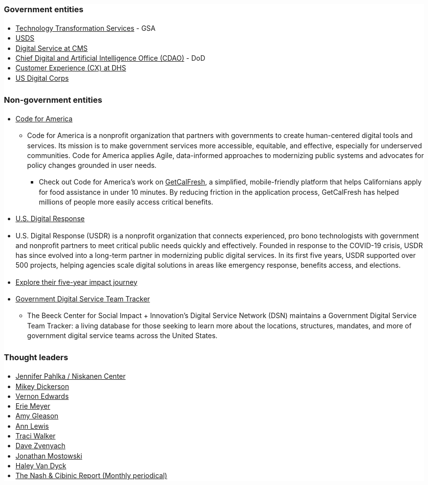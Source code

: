### Government entities

* [Technology Transformation Services](https://tts.gsa.gov/) \- GSA   
* [USDS](https://www.usds.gov/)   
* [Digital Service at CMS](https://www.cms.gov/digital-service)  
* [Chief Digital and Artificial Intelligence Office (CDAO)](https://www.ai.mil/) \- DoD   
* [Customer Experience (CX) at DHS](https://www.dhs.gov/cx)
* [US Digital Corps](https://digitalcorps.gsa.gov/) 


### Non-government entities

* [Code for America](https://codeforamerica.org/)
  
  * Code for America is a nonprofit organization that partners with governments to create human-centered digital tools and services. Its mission is to make government services more accessible, equitable, and effective, especially for underserved communities. Code for America applies Agile, data-informed approaches to modernizing public systems and advocates for policy changes grounded in user needs.
    
    * Check out Code for America’s work on [GetCalFresh](https://codeforamerica.org/success-stories/simplifying-californias-online-application-for-food-benefits/), a simplified, mobile-friendly platform that helps Californians apply for food assistance in under 10 minutes. By reducing friction in the application process, GetCalFresh has helped millions of people more easily access critical benefits.

* [U.S. Digital Response](https://www.usdigitalresponse.org/)
  
 * U.S. Digital Response (USDR) is a nonprofit organization that connects experienced, pro bono technologists with government and nonprofit partners to meet critical public needs quickly and effectively. Founded in response to the COVID-19 crisis, USDR has since evolved into a long-term partner in modernizing public digital services. In its first five years, USDR supported over 500 projects, helping agencies scale digital solutions in areas like emergency response, benefits access, and elections.
    
 * [Explore their five-year impact journey](https://www.usdigitalresponse.org/resources/five-years-of-impact-usdrs-journey-from-crisis-response-to-strategic-partnership)

* [Government Digital Service Team Tracker](https://digitalgovernmenthub.org/publications/dsn-dst-tracker/)
  
  * The Beeck Center for Social Impact \+ Innovation’s Digital Service Network (DSN) maintains a Government Digital Service Team Tracker: a living database for those seeking to learn more about the locations, structures, mandates, and more of government digital service teams across the United States.


### Thought leaders

* [Jennifer Pahlka / Niskanen Center](https://www.linkedin.com/in/jpahlka/)   
* [Mikey Dickerson](https://www.linkedin.com/in/mikeydickerson/)
* [Vernon Edwards](https://thefarbootcamp.com/component/content/article/vernon-j-edwards?catid=11)
* [Erie Meyer](https://www.linkedin.com/in/eriemeyer/)  
* [Amy Gleason](https://www.linkedin.com/in/gleasonamy/)  
* [Ann Lewis](https://www.linkedin.com/in/theannlewis/)  
* [Traci Walker](https://www.linkedin.com/in/traci-walker78/)  
* [Dave Zvenyach](https://www.linkedin.com/in/vdavez/)  
* [Jonathan Mostowski](https://www.linkedin.com/in/jonmost/)  
* [Haley Van Dyck](https://www.linkedin.com/in/haley-van-dyck-67927191/)
* [The Nash & Cibinic Report (Monthly periodical)](https://en.wikipedia.org/wiki/The_Nash_%26_Cibinic_Report)
